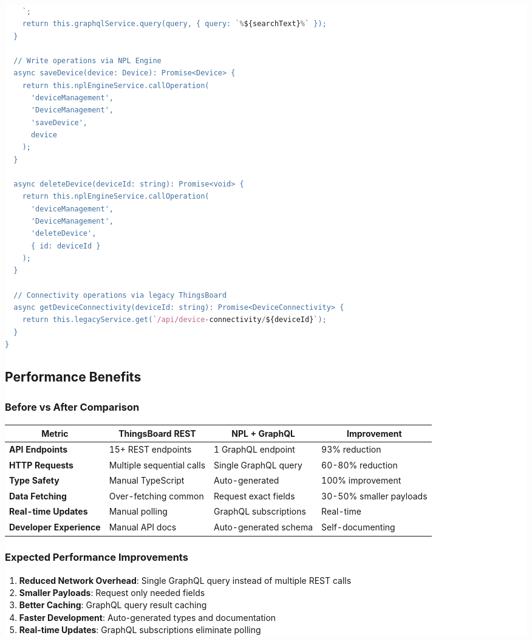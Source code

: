 ```typescript
    `;
    return this.graphqlService.query(query, { query: `%${searchText}%` });
  }

  // Write operations via NPL Engine
  async saveDevice(device: Device): Promise<Device> {
    return this.nplEngineService.callOperation(
      'deviceManagement', 
      'DeviceManagement', 
      'saveDevice',
      device
    );
  }

  async deleteDevice(deviceId: string): Promise<void> {
    return this.nplEngineService.callOperation(
      'deviceManagement', 
      'DeviceManagement', 
      'deleteDevice',
      { id: deviceId }
    );
  }

  // Connectivity operations via legacy ThingsBoard
  async getDeviceConnectivity(deviceId: string): Promise<DeviceConnectivity> {
    return this.legacyService.get(`/api/device-connectivity/${deviceId}`);
  }
}
```

## Performance Benefits

### Before vs After Comparison

| **Metric** | **ThingsBoard REST** | **NPL + GraphQL** | **Improvement** |
|------------|---------------------|-------------------|-----------------|
| **API Endpoints** | 15+ REST endpoints | 1 GraphQL endpoint | 93% reduction |
| **HTTP Requests** | Multiple sequential calls | Single GraphQL query | 60-80% reduction |
| **Type Safety** | Manual TypeScript | Auto-generated | 100% improvement |
| **Data Fetching** | Over-fetching common | Request exact fields | 30-50% smaller payloads |
| **Real-time Updates** | Manual polling | GraphQL subscriptions | Real-time |
| **Developer Experience** | Manual API docs | Auto-generated schema | Self-documenting |

### Expected Performance Improvements

1. **Reduced Network Overhead**: Single GraphQL query instead of multiple REST calls
2. **Smaller Payloads**: Request only needed fields
3. **Better Caching**: GraphQL query result caching
4. **Faster Development**: Auto-generated types and documentation
5. **Real-time Updates**: GraphQL subscriptions eliminate polling
